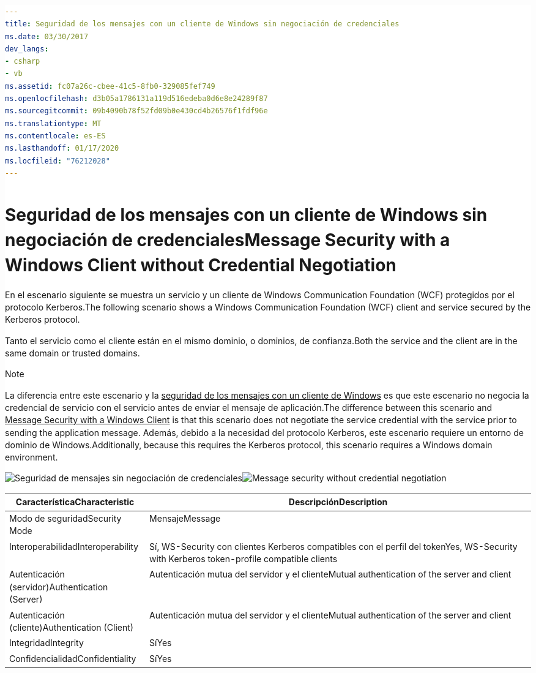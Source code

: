```yaml
---
title: Seguridad de los mensajes con un cliente de Windows sin negociación de credenciales
ms.date: 03/30/2017
dev_langs:
- csharp
- vb
ms.assetid: fc07a26c-cbee-41c5-8fb0-329085fef749
ms.openlocfilehash: d3b05a1786131a119d516edeba0d6e8e24289f87
ms.sourcegitcommit: 09b4090b78f52fd09b0e430cd4b26576f1fdf96e
ms.translationtype: MT
ms.contentlocale: es-ES
ms.lasthandoff: 01/17/2020
ms.locfileid: "76212028"
---
```

# <a name="message-security-with-a-windows-client-without-credential-negotiation"></a><span data-ttu-id="cf189-102">Seguridad de los mensajes con un cliente de Windows sin negociación de credenciales</span><span class="sxs-lookup"><span data-stu-id="cf189-102">Message Security with a Windows Client without Credential Negotiation</span></span>

<span data-ttu-id="cf189-103">En el escenario siguiente se muestra un servicio y un cliente de Windows Communication Foundation (WCF) protegidos por el protocolo Kerberos.</span><span class="sxs-lookup"><span data-stu-id="cf189-103">The following scenario shows a Windows Communication Foundation (WCF) client and service secured by the Kerberos protocol.</span></span>

<span data-ttu-id="cf189-104">Tanto el servicio como el cliente están en el mismo dominio, o dominios, de confianza.</span><span class="sxs-lookup"><span data-stu-id="cf189-104">Both the service and the client are in the same domain or trusted domains.</span></span>

> [!NOTE]
> <span data-ttu-id="cf189-105">La diferencia entre este escenario y la [seguridad de los mensajes con un cliente de Windows](../../../../docs/framework/wcf/feature-details/message-security-with-a-windows-client.md) es que este escenario no negocia la credencial de servicio con el servicio antes de enviar el mensaje de aplicación.</span><span class="sxs-lookup"><span data-stu-id="cf189-105">The difference between this scenario and [Message Security with a Windows Client](../../../../docs/framework/wcf/feature-details/message-security-with-a-windows-client.md) is that this scenario does not negotiate the service credential with the service prior to sending the application message.</span></span> <span data-ttu-id="cf189-106">Además, debido a la necesidad del protocolo Kerberos, este escenario requiere un entorno de dominio de Windows.</span><span class="sxs-lookup"><span data-stu-id="cf189-106">Additionally, because this requires the Kerberos protocol, this scenario requires a Windows domain environment.</span></span>

<span data-ttu-id="cf189-107">![Seguridad de mensajes sin negociación de credenciales](../../../../docs/framework/wcf/feature-details/media/0c9f9baa-2439-4ef9-92f4-43c242d85d0d.gif "0c9f9baa-2439-4ef9-92f4-43c242d85d0d")</span><span class="sxs-lookup"><span data-stu-id="cf189-107">![Message security without credential negotiation](../../../../docs/framework/wcf/feature-details/media/0c9f9baa-2439-4ef9-92f4-43c242d85d0d.gif "0c9f9baa-2439-4ef9-92f4-43c242d85d0d")</span></span>

|<span data-ttu-id="cf189-108">Característica</span><span class="sxs-lookup"><span data-stu-id="cf189-108">Characteristic</span></span>|<span data-ttu-id="cf189-109">Descripción</span><span class="sxs-lookup"><span data-stu-id="cf189-109">Description</span></span>|
|--------------------|-----------------|
|<span data-ttu-id="cf189-110">Modo de seguridad</span><span class="sxs-lookup"><span data-stu-id="cf189-110">Security Mode</span></span>|<span data-ttu-id="cf189-111">Mensaje</span><span class="sxs-lookup"><span data-stu-id="cf189-111">Message</span></span>|
|<span data-ttu-id="cf189-112">Interoperabilidad</span><span class="sxs-lookup"><span data-stu-id="cf189-112">Interoperability</span></span>|<span data-ttu-id="cf189-113">Sí, WS-Security con clientes Kerberos compatibles con el perfil del token</span><span class="sxs-lookup"><span data-stu-id="cf189-113">Yes, WS-Security with Kerberos token-profile compatible clients</span></span>|
|<span data-ttu-id="cf189-114">Autenticación (servidor)</span><span class="sxs-lookup"><span data-stu-id="cf189-114">Authentication (Server)</span></span>|<span data-ttu-id="cf189-115">Autenticación mutua del servidor y el cliente</span><span class="sxs-lookup"><span data-stu-id="cf189-115">Mutual authentication of the server and client</span></span>|
|<span data-ttu-id="cf189-116">Autenticación (cliente)</span><span class="sxs-lookup"><span data-stu-id="cf189-116">Authentication (Client)</span></span>|<span data-ttu-id="cf189-117">Autenticación mutua del servidor y el cliente</span><span class="sxs-lookup"><span data-stu-id="cf189-117">Mutual authentication of the server and client</span></span>|
|<span data-ttu-id="cf189-118">Integridad</span><span class="sxs-lookup"><span data-stu-id="cf189-118">Integrity</span></span>|<span data-ttu-id="cf189-119">Sí</span><span class="sxs-lookup"><span data-stu-id="cf189-119">Yes</span></span>|
|<span data-ttu-id="cf189-120">Confidencialidad</span><span class="sxs-lookup"><span data-stu-id="cf189-120">Confidentiality</span></span>|<span data-ttu-id="cf189-121">Sí</span><span class="sxs-lookup"><span data-stu-id="cf189-121">Yes</span></span>|